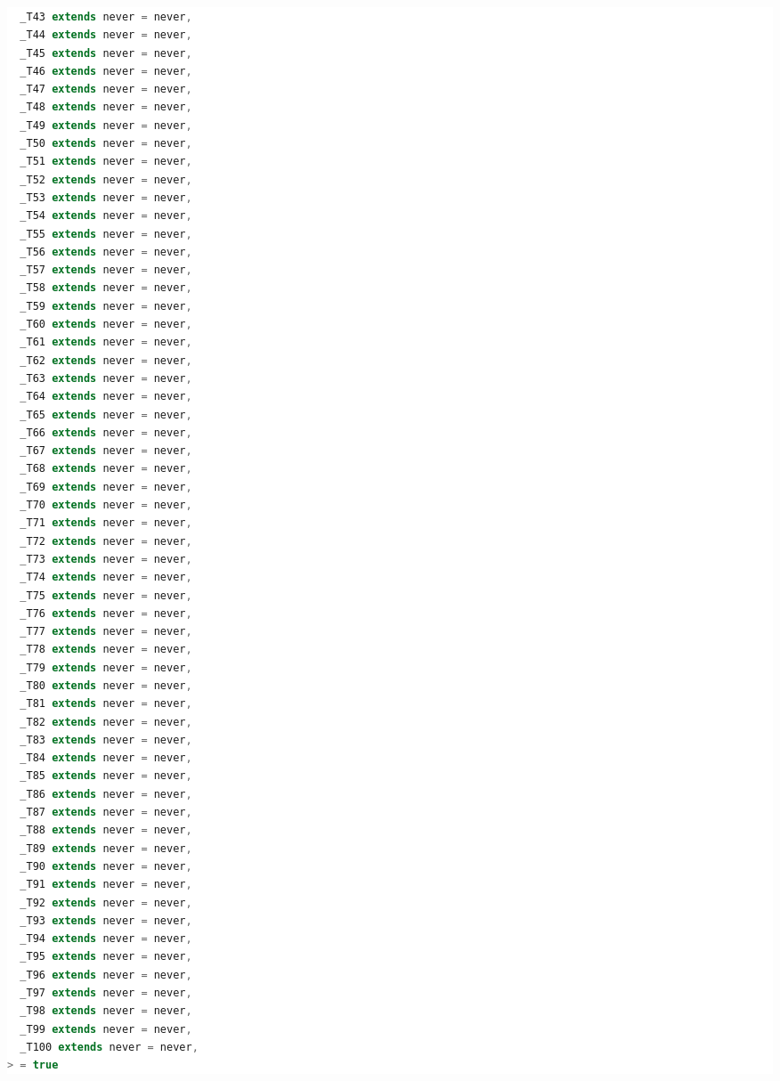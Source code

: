 ```typescript
  _T43 extends never = never,
  _T44 extends never = never,
  _T45 extends never = never,
  _T46 extends never = never,
  _T47 extends never = never,
  _T48 extends never = never,
  _T49 extends never = never,
  _T50 extends never = never,
  _T51 extends never = never,
  _T52 extends never = never,
  _T53 extends never = never,
  _T54 extends never = never,
  _T55 extends never = never,
  _T56 extends never = never,
  _T57 extends never = never,
  _T58 extends never = never,
  _T59 extends never = never,
  _T60 extends never = never,
  _T61 extends never = never,
  _T62 extends never = never,
  _T63 extends never = never,
  _T64 extends never = never,
  _T65 extends never = never,
  _T66 extends never = never,
  _T67 extends never = never,
  _T68 extends never = never,
  _T69 extends never = never,
  _T70 extends never = never,
  _T71 extends never = never,
  _T72 extends never = never,
  _T73 extends never = never,
  _T74 extends never = never,
  _T75 extends never = never,
  _T76 extends never = never,
  _T77 extends never = never,
  _T78 extends never = never,
  _T79 extends never = never,
  _T80 extends never = never,
  _T81 extends never = never,
  _T82 extends never = never,
  _T83 extends never = never,
  _T84 extends never = never,
  _T85 extends never = never,
  _T86 extends never = never,
  _T87 extends never = never,
  _T88 extends never = never,
  _T89 extends never = never,
  _T90 extends never = never,
  _T91 extends never = never,
  _T92 extends never = never,
  _T93 extends never = never,
  _T94 extends never = never,
  _T95 extends never = never,
  _T96 extends never = never,
  _T97 extends never = never,
  _T98 extends never = never,
  _T99 extends never = never,
  _T100 extends never = never,
> = true
```
